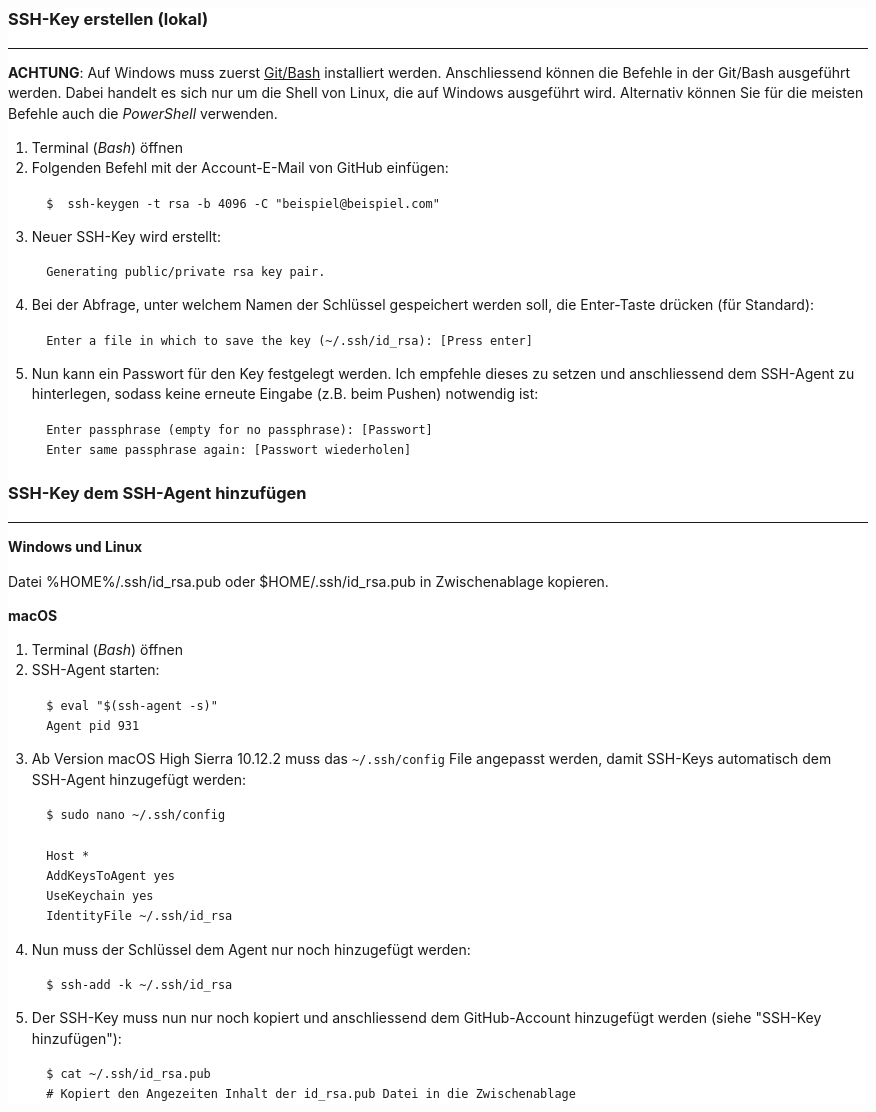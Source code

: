 ### SSH-Key erstellen (lokal)
***

**ACHTUNG**: Auf Windows muss zuerst [Git/Bash](#--02---git-client) installiert werden. Anschliessend können die Befehle in der Git/Bash ausgeführt werden. Dabei handelt es sich nur um die Shell von Linux, die auf Windows ausgeführt wird. Alternativ können Sie für die meisten Befehle auch die *PowerShell* verwenden.

1.  Terminal (*Bash*) öffnen
2.  Folgenden Befehl mit der Account-E-Mail von GitHub einfügen:
    ```Shell
      $  ssh-keygen -t rsa -b 4096 -C "beispiel@beispiel.com"
    ```
3. Neuer SSH-Key wird erstellt:
    ```Shell
      Generating public/private rsa key pair.
    ```
4. Bei der Abfrage, unter welchem Namen der Schlüssel gespeichert werden soll, die Enter-Taste drücken (für Standard):
    ```Shell
      Enter a file in which to save the key (~/.ssh/id_rsa): [Press enter]
    ```
5. Nun kann ein Passwort für den Key festgelegt werden. Ich empfehle dieses zu setzen und anschliessend dem SSH-Agent zu hinterlegen, sodass keine erneute Eingabe (z.B. beim Pushen) notwendig ist:
    ```Shell
      Enter passphrase (empty for no passphrase): [Passwort]
      Enter same passphrase again: [Passwort wiederholen]
    ```

### SSH-Key dem SSH-Agent hinzufügen 
***

**Windows und Linux**

Datei %HOME%/.ssh/id_rsa.pub oder $HOME/.ssh/id_rsa.pub in Zwischenablage kopieren.

**macOS**

1.  Terminal (*Bash*) öffnen
2.  SSH-Agent starten:
    ```Shell
      $ eval "$(ssh-agent -s)"
      Agent pid 931
    ```
3.  Ab Version macOS High Sierra 10.12.2 muss das `~/.ssh/config` File angepasst werden, damit SSH-Keys automatisch dem SSH-Agent hinzugefügt werden:
    ```Shell
      $ sudo nano ~/.ssh/config
      
      Host *
      AddKeysToAgent yes
      UseKeychain yes
      IdentityFile ~/.ssh/id_rsa
    ```
4.  Nun muss der Schlüssel dem Agent nur noch hinzugefügt werden:
    ```Shell
      $ ssh-add -k ~/.ssh/id_rsa
    ```
5.  Der SSH-Key muss nun nur noch kopiert und anschliessend dem GitHub-Account hinzugefügt werden (siehe "SSH-Key hinzufügen"):
    ```Shell
      $ cat ~/.ssh/id_rsa.pub
      # Kopiert den Angezeiten Inhalt der id_rsa.pub Datei in die Zwischenablage